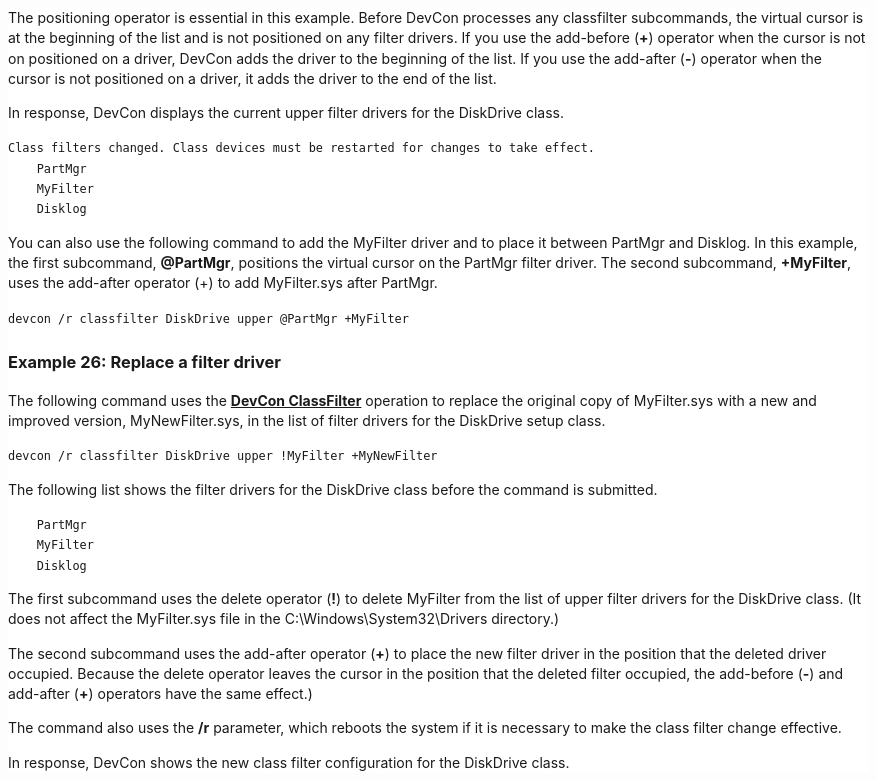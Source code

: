 The positioning operator is essential in this example. Before DevCon processes any classfilter subcommands, the virtual cursor is at the beginning of the list and is not positioned on any filter drivers. If you use the add-before (**+**) operator when the cursor is not on positioned on a driver, DevCon adds the driver to the beginning of the list. If you use the add-after (**-**) operator when the cursor is not positioned on a driver, it adds the driver to the end of the list.

In response, DevCon displays the current upper filter drivers for the DiskDrive class.

```
Class filters changed. Class devices must be restarted for changes to take effect.
    PartMgr
    MyFilter
    Disklog
```

You can also use the following command to add the MyFilter driver and to place it between PartMgr and Disklog. In this example, the first subcommand, **@PartMgr**, positions the virtual cursor on the PartMgr filter driver. The second subcommand, **+MyFilter**, uses the add-after operator (+) to add MyFilter.sys after PartMgr.

```
devcon /r classfilter DiskDrive upper @PartMgr +MyFilter
```

### <span id="ddk_example_26_replace_a_filter_driver_tools"></span><span id="DDK_EXAMPLE_26_REPLACE_A_FILTER_DRIVER_TOOLS"></span>Example 26: Replace a filter driver

The following command uses the [**DevCon ClassFilter**](devcon-classfilter.md) operation to replace the original copy of MyFilter.sys with a new and improved version, MyNewFilter.sys, in the list of filter drivers for the DiskDrive setup class.

```
devcon /r classfilter DiskDrive upper !MyFilter +MyNewFilter
```

The following list shows the filter drivers for the DiskDrive class before the command is submitted.

```
    PartMgr
    MyFilter
    Disklog
```

The first subcommand uses the delete operator (**!**) to delete MyFilter from the list of upper filter drivers for the DiskDrive class. (It does not affect the MyFilter.sys file in the C:\\Windows\\System32\\Drivers directory.)

The second subcommand uses the add-after operator (**+**) to place the new filter driver in the position that the deleted driver occupied. Because the delete operator leaves the cursor in the position that the deleted filter occupied, the add-before (**-**) and add-after (**+**) operators have the same effect.)

The command also uses the **/r** parameter, which reboots the system if it is necessary to make the class filter change effective.

In response, DevCon shows the new class filter configuration for the DiskDrive class.
